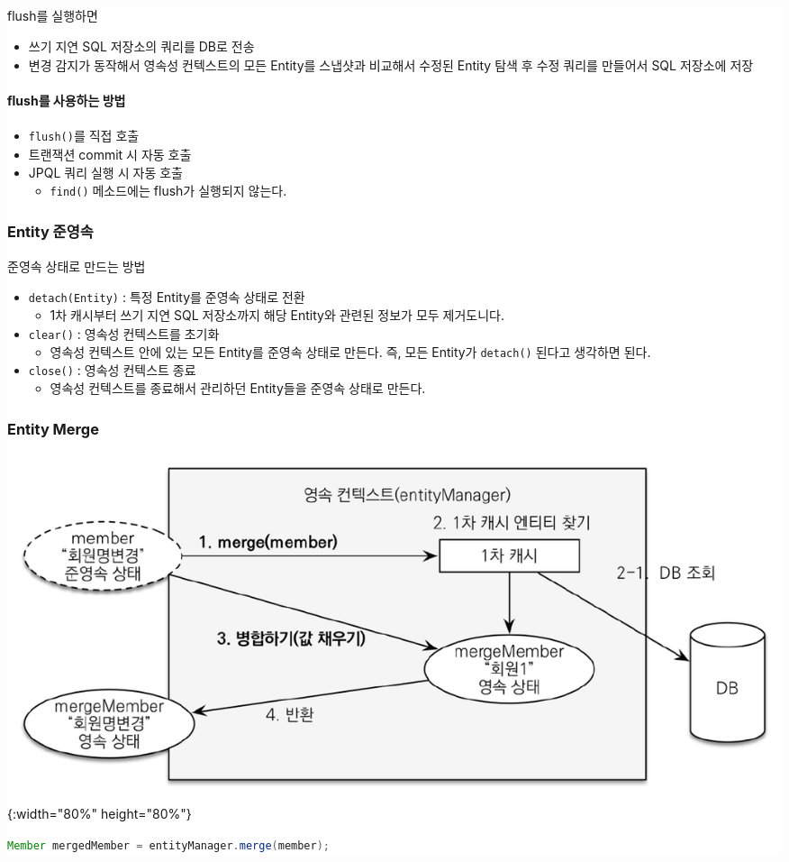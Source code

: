 flush를 실행하면

- 쓰기 지연 SQL 저장소의 쿼리를 DB로 전송
- 변경 감지가 동작해서 영속성 컨텍스트의 모든 Entity를 스냅샷과 비교해서 수정된 Entity 탐색 후 수정 쿼리를 만들어서 SQL 저장소에 저장



#### flush를 사용하는 방법

- `flush()`를 직접 호출
- 트랜잭션 commit 시 자동 호출
- JPQL 쿼리 실행 시 자동 호출
  - `find()` 메소드에는 flush가 실행되지 않는다.



### Entity 준영속

준영속 상태로 만드는 방법

- `detach(Entity)` : 특정 Entity를 준영속 상태로 전환
  - 1차 캐시부터 쓰기 지연 SQL 저장소까지 해당 Entity와 관련된 정보가 모두 제거도니다.
- `clear()` : 영속성 컨텍스트를 초기화
  - 영속성 컨텍스트 안에 있는 모든 Entity를 준영속 상태로 만든다. 즉, 모든 Entity가 `detach()` 된다고 생각하면 된다.
- `close()` : 영속성 컨텍스트 종료
  - 영속성 컨텍스트를 종료해서 관리하던 Entity들을 준영속 상태로 만든다.



### Entity Merge

![jpa-m7](/assets/img/jpa-m7-merge.png){:width="80%" height="80%"}

```java
Member mergedMember = entityManager.merge(member);
```
